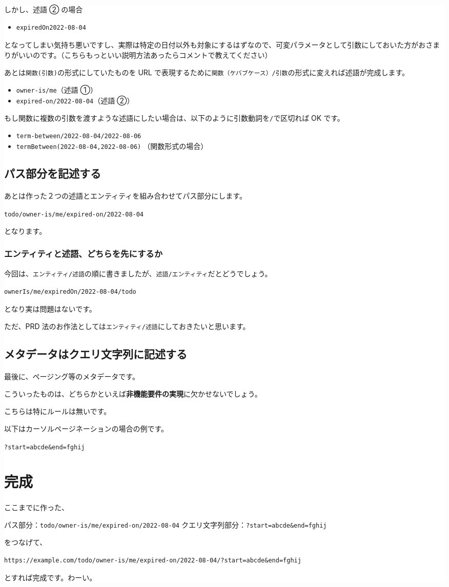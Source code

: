 しかし、述語 ② の場合

- `expiredOn2022-08-04`

となってしまい気持ち悪いですし、実際は特定の日付以外も対象にするはずなので、可変パラメータとして引数にしておいた方がおさまりがいいのです。（こちらもっといい説明方法あったらコメントで教えてください）

あとは`関数(引数)`の形式にしていたものを URL で表現するために`関数（ケバブケース）/引数`の形式に変えれば述語が完成します。

- `owner-is/me`（述語 ①）
- `expired-on/2022-08-04`（述語 ②）

もし関数に複数の引数を渡すような述語にしたい場合は、以下のように引数動詞を`/`で区切れば OK です。

- `term-between/2022-08-04/2022-08-06`
- `termBetween(2022-08-04,2022-08-06)` （関数形式の場合）

## パス部分を記述する

あとは作った２つの述語とエンティティを組み合わせてパス部分にします。

`todo/owner-is/me/expired-on/2022-08-04`

となります。

### エンティティと述語、どちらを先にするか

今回は、`エンティティ/述語`の順に書きましたが、`述語/エンティティ`だとどうでしょう。

`ownerIs/me/expiredOn/2022-08-04/todo`

となり実は問題はないです。

ただ、PRD 法のお作法としては`エンティティ/述語`にしておきたいと思います。

## メタデータはクエリ文字列に記述する

最後に、ページング等のメタデータです。

こういったものは、どちらかといえば**非機能要件の実現**に欠かせないでしょう。

こちらは特にルールは無いです。

以下はカーソルページネーションの場合の例です。

`?start=abcde&end=fghij`

# 完成

ここまでに作った、

パス部分：`todo/owner-is/me/expired-on/2022-08-04`
クエリ文字列部分：`?start=abcde&end=fghij`

をつなげて、

`https://example.com/todo/owner-is/me/expired-on/2022-08-04/?start=abcde&end=fghij`

とすれば完成です。わーい。
